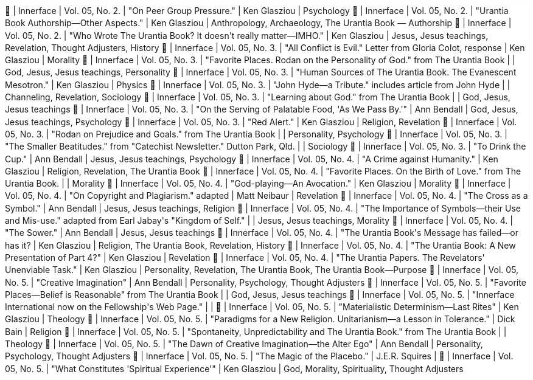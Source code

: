 :white_square_button: | Innerface | Vol. 05, No. 2. | "On Peer Group Pressure." | Ken Glasziou | Psychology
:white_square_button: | Innerface | Vol. 05, No. 2. | "Urantia Book Authorship—Other Aspects." | Ken Glasziou | Anthropology, Archaeology, The Urantia Book — Authorship
:white_square_button: | Innerface | Vol. 05, No. 2. | "Who Wrote The Urantia Book? It doesn't really matter—IMHO." | Ken Glasziou | Jesus, Jesus teachings, Revelation, Thought Adjusters, History
:white_square_button: | Innerface | Vol. 05, No. 3. | "All Conflict is Evil."  Letter from Gloria Colot, response | Ken Glasziou | Morality
:white_square_button: | Innerface | Vol. 05, No. 3. | "Favorite Places. Rodan on the Personality of God." from The Urantia Book | | God, Jesus, Jesus teachings, Personality
:white_square_button: | Innerface | Vol. 05, No. 3. | "Human Sources of The Urantia Book. The Evanescent Mesotron." | Ken Glasziou | Physics
:white_square_button: | Innerface | Vol. 05, No. 3. | "John Hyde—a Tribute." includes article from John Hyde | | Channeling, Revelation, Sociology
:white_square_button: | Innerface | Vol. 05, No. 3. | "Learning about God." from The Urantia Book | | God, Jesus, Jesus teachings
:white_square_button: | Innerface | Vol. 05, No. 3. | "On the Serving of Palatable Food, 'As We Pass By.'" | Ann Bendall | God, Jesus, Jesus teachings, Psychology
:white_square_button: | Innerface | Vol. 05, No. 3. | "Red Alert." | Ken Glasziou | Religion, Revelation
:white_square_button: | Innerface | Vol. 05, No. 3. | "Rodan on Prejudice and Goals." from The Urantia Book | | Personality, Psychology
:white_square_button: | Innerface | Vol. 05, No. 3. | "The Smaller Beatitudes." from "Catechist Newsletter." Dutton Park, Qld. | | Sociology
:white_square_button: | Innerface | Vol. 05, No. 3. | "To Drink the Cup." | Ann Bendall | Jesus, Jesus teachings, Psychology
:white_square_button: | Innerface | Vol. 05, No. 4. | "A Crime against Humanity." | Ken Glasziou | Religion, Revelation, The Urantia Book
:white_square_button: | Innerface | Vol. 05, No. 4. | "Favorite Places. On the Birth of Love." from The Urantia Book. | | Morality
:white_square_button: | Innerface | Vol. 05, No. 4. | "God-playing—An Avocation." | Ken Glasziou | Morality
:white_square_button: | Innerface | Vol. 05, No. 4. | "On Copyright and Plagiarism." adapted | Matt Neibaur | Revelation
:white_square_button: | Innerface | Vol. 05, No. 4. | "The Cross as a Symbol." | Ann Bendall | Jesus, Jesus teachings, Religion
:white_square_button: | Innerface | Vol. 05, No. 4. | "The Importance of Symbols—their Use and Mis-use." adapted from Earl Jabay's "Kingdom of Self." | | Jesus, Jesus teachings, Morality
:white_square_button: | Innerface | Vol. 05, No. 4. | "The Sower." | Ann Bendall | Jesus, Jesus teachings
:white_square_button: | Innerface | Vol. 05, No. 4. | "The Urantia Book's Message has failed—or has it? | Ken Glasziou | Religion, The Urantia Book, Revelation, History
:white_square_button: | Innerface | Vol. 05, No. 4. | "The Urantia Book: A New Presentation of Part 4?" | Ken Glasziou | Revelation
:white_square_button: | Innerface | Vol. 05, No. 4. | "The Urantia Papers. The Revelators' Unenviable Task." | Ken Glasziou | Personality, Revelation, The Urantia Book, The Urantia Book—Purpose
:white_square_button: | Innerface | Vol. 05, No. 5. | "Creative Imagination" | Ann Bendall | Personality, Psychology, Thought Adjusters
:white_square_button: | Innerface | Vol. 05, No. 5. | "Favorite Places—Belief is Reasonable" from The Urantia Book | | God, Jesus, Jesus teachings
:white_square_button: | Innerface | Vol. 05, No. 5. | "Innerface International now on the Fellowship's Web Page." | | 
:white_square_button: | Innerface | Vol. 05, No. 5. | "Materialistic Determinism—Last Rites" | Ken Glasziou | Theology
:white_square_button: | Innerface | Vol. 05, No. 5. | "Paradigms for a New Religion. Unitarianism—a Lesson in Tolerance." | Dick Bain | Religion
:white_square_button: | Innerface | Vol. 05, No. 5. | "Spontaneity,  Unpredictability and The Urantia Book." from The Urantia Book  | | Theology
:white_square_button: | Innerface | Vol. 05, No. 5. | "The Dawn of Creative Imagination—the Alter Ego" | Ann Bendall | Personality, Psychology, Thought Adjusters
:white_square_button: | Innerface | Vol. 05, No. 5. | "The Magic of the Placebo." | J.E.R. Squires | 
:white_square_button: | Innerface | Vol. 05, No. 5. | "What Constitutes 'Spiritual Experience'" | Ken Glasziou  | God, Morality, Spirituality, Thought Adjusters